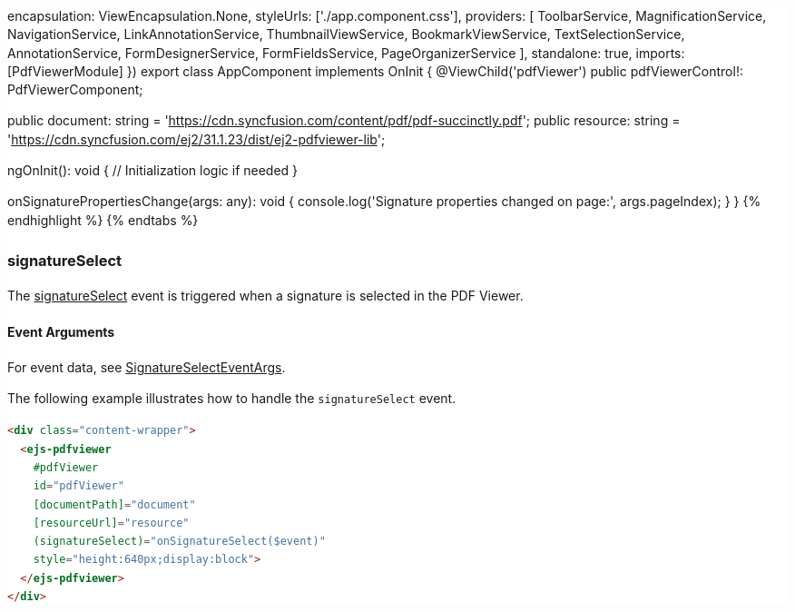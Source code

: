   encapsulation: ViewEncapsulation.None,
  styleUrls: ['./app.component.css'],
  providers: [
    ToolbarService,
    MagnificationService,
    NavigationService,
    LinkAnnotationService,
    ThumbnailViewService,
    BookmarkViewService,
    TextSelectionService,
    AnnotationService,
    FormDesignerService,
    FormFieldsService,
    PageOrganizerService
  ],
  standalone: true,
  imports: [PdfViewerModule]
})
export class AppComponent implements OnInit {
  @ViewChild('pdfViewer')
  public pdfViewerControl!: PdfViewerComponent;

  public document: string = 'https://cdn.syncfusion.com/content/pdf/pdf-succinctly.pdf';
  public resource: string = 'https://cdn.syncfusion.com/ej2/31.1.23/dist/ej2-pdfviewer-lib';

  ngOnInit(): void {
    // Initialization logic if needed
  }

  onSignaturePropertiesChange(args: any): void {
    console.log('Signature properties changed on page:', args.pageIndex);
  }
}
{% endhighlight %}
{% endtabs %}

### signatureSelect

The [signatureSelect](https://ej2.syncfusion.com/angular.documentation/api/pdfviewer/#signatureselect) event is triggered when a signature is selected in the PDF Viewer.

#### Event Arguments

For event data, see [SignatureSelectEventArgs](https://ej2.syncfusion.com/angular/documentation/api/pdfviewer/signatureSelectEventArgs/).

The following example illustrates how to handle the `signatureSelect` event.

```html
<div class="content-wrapper">
  <ejs-pdfviewer
    #pdfViewer
    id="pdfViewer"
    [documentPath]="document"
    [resourceUrl]="resource"
    (signatureSelect)="onSignatureSelect($event)"
    style="height:640px;display:block">
  </ejs-pdfviewer>
</div>
```
